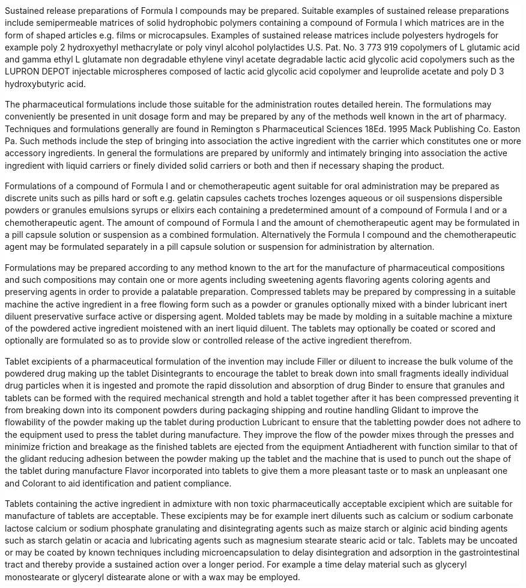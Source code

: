 Sustained release preparations of Formula I compounds may be prepared. Suitable examples of sustained release preparations include semipermeable matrices of solid hydrophobic polymers containing a compound of Formula I which matrices are in the form of shaped articles e.g. films or microcapsules. Examples of sustained release matrices include polyesters hydrogels for example poly 2 hydroxyethyl methacrylate or poly vinyl alcohol polylactides U.S. Pat. No. 3 773 919 copolymers of L glutamic acid and gamma ethyl L glutamate non degradable ethylene vinyl acetate degradable lactic acid glycolic acid copolymers such as the LUPRON DEPOT injectable microspheres composed of lactic acid glycolic acid copolymer and leuprolide acetate and poly D 3 hydroxybutyric acid.

The pharmaceutical formulations include those suitable for the administration routes detailed herein. The formulations may conveniently be presented in unit dosage form and may be prepared by any of the methods well known in the art of pharmacy. Techniques and formulations generally are found in Remington s Pharmaceutical Sciences 18Ed. 1995 Mack Publishing Co. Easton Pa. Such methods include the step of bringing into association the active ingredient with the carrier which constitutes one or more accessory ingredients. In general the formulations are prepared by uniformly and intimately bringing into association the active ingredient with liquid carriers or finely divided solid carriers or both and then if necessary shaping the product.

Formulations of a compound of Formula I and or chemotherapeutic agent suitable for oral administration may be prepared as discrete units such as pills hard or soft e.g. gelatin capsules cachets troches lozenges aqueous or oil suspensions dispersible powders or granules emulsions syrups or elixirs each containing a predetermined amount of a compound of Formula I and or a chemotherapeutic agent. The amount of compound of Formula I and the amount of chemotherapeutic agent may be formulated in a pill capsule solution or suspension as a combined formulation. Alternatively the Formula I compound and the chemotherapeutic agent may be formulated separately in a pill capsule solution or suspension for administration by alternation.

Formulations may be prepared according to any method known to the art for the manufacture of pharmaceutical compositions and such compositions may contain one or more agents including sweetening agents flavoring agents coloring agents and preserving agents in order to provide a palatable preparation. Compressed tablets may be prepared by compressing in a suitable machine the active ingredient in a free flowing form such as a powder or granules optionally mixed with a binder lubricant inert diluent preservative surface active or dispersing agent. Molded tablets may be made by molding in a suitable machine a mixture of the powdered active ingredient moistened with an inert liquid diluent. The tablets may optionally be coated or scored and optionally are formulated so as to provide slow or controlled release of the active ingredient therefrom.

Tablet excipients of a pharmaceutical formulation of the invention may include Filler or diluent to increase the bulk volume of the powdered drug making up the tablet Disintegrants to encourage the tablet to break down into small fragments ideally individual drug particles when it is ingested and promote the rapid dissolution and absorption of drug Binder to ensure that granules and tablets can be formed with the required mechanical strength and hold a tablet together after it has been compressed preventing it from breaking down into its component powders during packaging shipping and routine handling Glidant to improve the flowability of the powder making up the tablet during production Lubricant to ensure that the tabletting powder does not adhere to the equipment used to press the tablet during manufacture. They improve the flow of the powder mixes through the presses and minimize friction and breakage as the finished tablets are ejected from the equipment Antiadherent with function similar to that of the glidant reducing adhesion between the powder making up the tablet and the machine that is used to punch out the shape of the tablet during manufacture Flavor incorporated into tablets to give them a more pleasant taste or to mask an unpleasant one and Colorant to aid identification and patient compliance.

Tablets containing the active ingredient in admixture with non toxic pharmaceutically acceptable excipient which are suitable for manufacture of tablets are acceptable. These excipients may be for example inert diluents such as calcium or sodium carbonate lactose calcium or sodium phosphate granulating and disintegrating agents such as maize starch or alginic acid binding agents such as starch gelatin or acacia and lubricating agents such as magnesium stearate stearic acid or talc. Tablets may be uncoated or may be coated by known techniques including microencapsulation to delay disintegration and adsorption in the gastrointestinal tract and thereby provide a sustained action over a longer period. For example a time delay material such as glyceryl monostearate or glyceryl distearate alone or with a wax may be employed.

